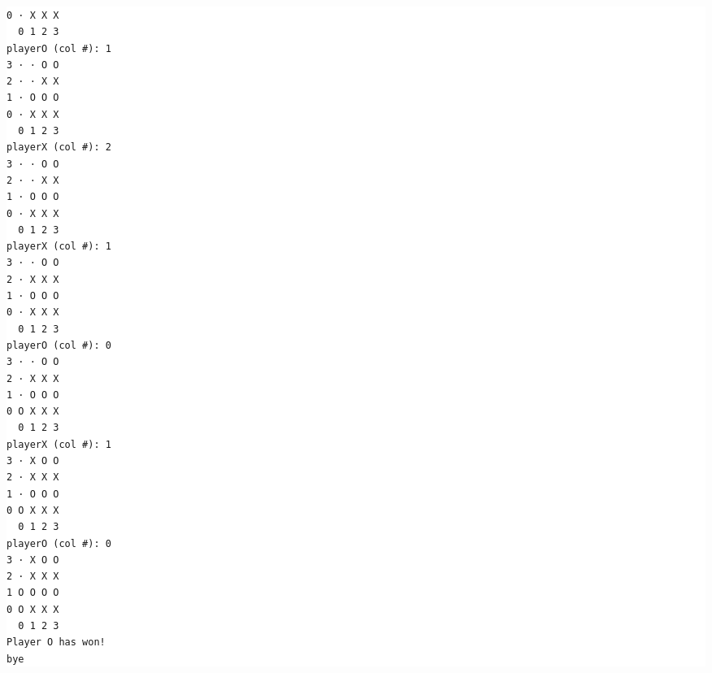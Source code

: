```
0 · X X X 
  0 1 2 3 
playerO (col #): 1
3 · · O O 
2 · · X X 
1 · O O O 
0 · X X X 
  0 1 2 3 
playerX (col #): 2
3 · · O O 
2 · · X X 
1 · O O O 
0 · X X X 
  0 1 2 3 
playerX (col #): 1
3 · · O O 
2 · X X X 
1 · O O O 
0 · X X X 
  0 1 2 3 
playerO (col #): 0
3 · · O O 
2 · X X X 
1 · O O O 
0 O X X X 
  0 1 2 3 
playerX (col #): 1
3 · X O O 
2 · X X X 
1 · O O O 
0 O X X X 
  0 1 2 3 
playerO (col #): 0
3 · X O O 
2 · X X X 
1 O O O O 
0 O X X X 
  0 1 2 3 
Player O has won!
bye

```

